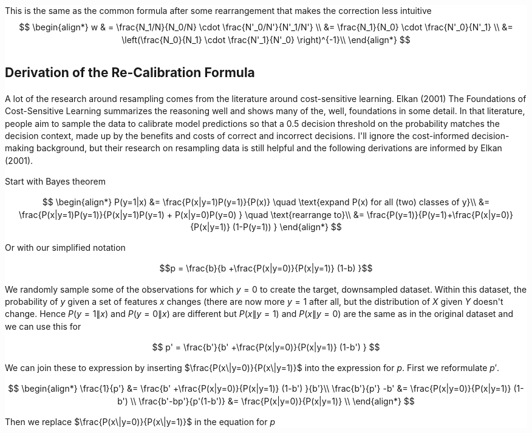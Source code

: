 This is the same as the common formula after some rearrangement that makes the correction less intuitive
$$
\begin{align*} 
w & = \frac{N_1/N}{N_0/N} \cdot \frac{N'_0/N'}{N'_1/N'} \\
&= \frac{N_1}{N_0} \cdot \frac{N'_0}{N'_1} \\
&= \left(\frac{N_0}{N_1} \cdot \frac{N'_1}{N'_0} \right)^{-1}\\
\end{align*}
$$

## Derivation of the Re-Calibration Formula

A lot of the research around resampling comes from the literature around cost-sensitive learning. Elkan (2001) The Foundations of Cost-Sensitive Learning summarizes the reasoning well and shows many of the, well, foundations in some detail. In that literature, people aim to sample the data to calibrate model predictions so that a 0.5 decision  threshold on the probability matches the decision context, made up by the benefits and costs of correct and incorrect decisions. I'll ignore the cost-informed decision-making background, but their research on resampling data is still helpful and the following derivations are informed by Elkan (2001). 

Start with Bayes theorem

$$
\begin{align*} 
P(y=1|x) &= \frac{P(x|y=1)P(y=1)}{P(x)} \quad \text{expand P(x) for all (two) classes of y}\\
 &= \frac{P(x|y=1)P(y=1)}{P(x|y=1)P(y=1) + P(x|y=0)P(y=0) }  \quad \text{rearrange to}\\
 &= \frac{P(y=1)}{P(y=1)+\frac{P(x|y=0)}{P(x|y=1)} (1-P(y=1)) }
\end{align*}
$$

Or with our simplified notation

$$p = \frac{b}{b +\frac{P(x|y=0)}{P(x|y=1)} (1-b) }$$

We randomly sample some of the observations for which $y=0$ to create the target, downsampled dataset. Within this dataset, the probability of $y$ given a set of features $x$ changes (there are now more $y=1$ after all, but the distribution of $X$ given $Y$ doesn't change. Hence $P(y=1\|x)$ and $P(y=0\|x)$ are different but $P(x\|y=1)$ and $P(x\|y=0)$ are the same as in the original dataset and we can use this for

$$ p' = \frac{b'}{b' +\frac{P(x|y=0)}{P(x|y=1)} (1-b') } $$

We can join these to expression by inserting $\frac{P(x\|y=0)}{P(x\|y=1)}$ into the expression for $p$. First we reformulate $p'$.

$$
\begin{align*}
\frac{1}{p'} &= \frac{b' +\frac{P(x|y=0)}{P(x|y=1)} (1-b') }{b'}\\
\frac{b'}{p'} -b' &= \frac{P(x|y=0)}{P(x|y=1)} (1-b') \\
\frac{b'-bp'}{p'(1-b')}  &= \frac{P(x|y=0)}{P(x|y=1)}  \\
\end{align*}
$$

Then we replace $\frac{P(x\|y=0)}{P(x\|y=1)}$ in the equation for $p$

